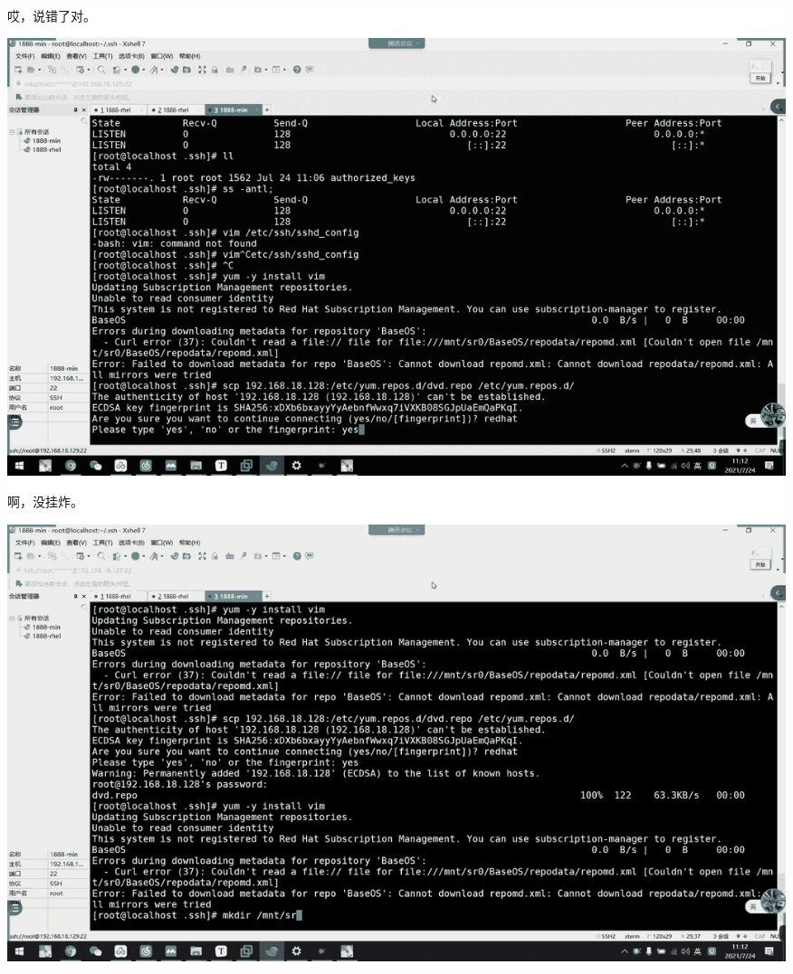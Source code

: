 哎，说错了对。

![](img/5e9e0cb2154ef323a13761a1a59d514b_88.png)

啊，没挂炸。

![](img/5e9e0cb2154ef323a13761a1a59d514b_90.png)
